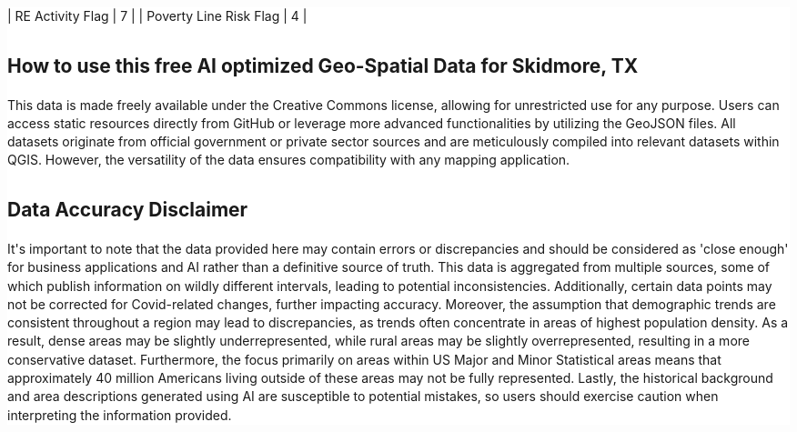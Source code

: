 | RE Activity Flag | 7 |
| Poverty Line Risk Flag | 4 |

## How to use this free AI optimized Geo-Spatial Data for Skidmore, TX

This data is made freely available under the Creative Commons license, allowing for unrestricted use for any purpose. Users can access static resources directly from GitHub or leverage more advanced functionalities by utilizing the GeoJSON files. All datasets originate from official government or private sector sources and are meticulously compiled into relevant datasets within QGIS. However, the versatility of the data ensures compatibility with any mapping application.

## Data Accuracy Disclaimer
It's important to note that the data provided here may contain errors or discrepancies and should be considered as 'close enough' for business applications and AI rather than a definitive source of truth. This data is aggregated from multiple sources, some of which publish information on wildly different intervals, leading to potential inconsistencies. Additionally, certain data points may not be corrected for Covid-related changes, further impacting accuracy. Moreover, the assumption that demographic trends are consistent throughout a region may lead to discrepancies, as trends often concentrate in areas of highest population density. As a result, dense areas may be slightly underrepresented, while rural areas may be slightly overrepresented, resulting in a more conservative dataset. Furthermore, the focus primarily on areas within US Major and Minor Statistical areas means that approximately 40 million Americans living outside of these areas may not be fully represented. Lastly, the historical background and area descriptions generated using AI are susceptible to potential mistakes, so users should exercise caution when interpreting the information provided.
